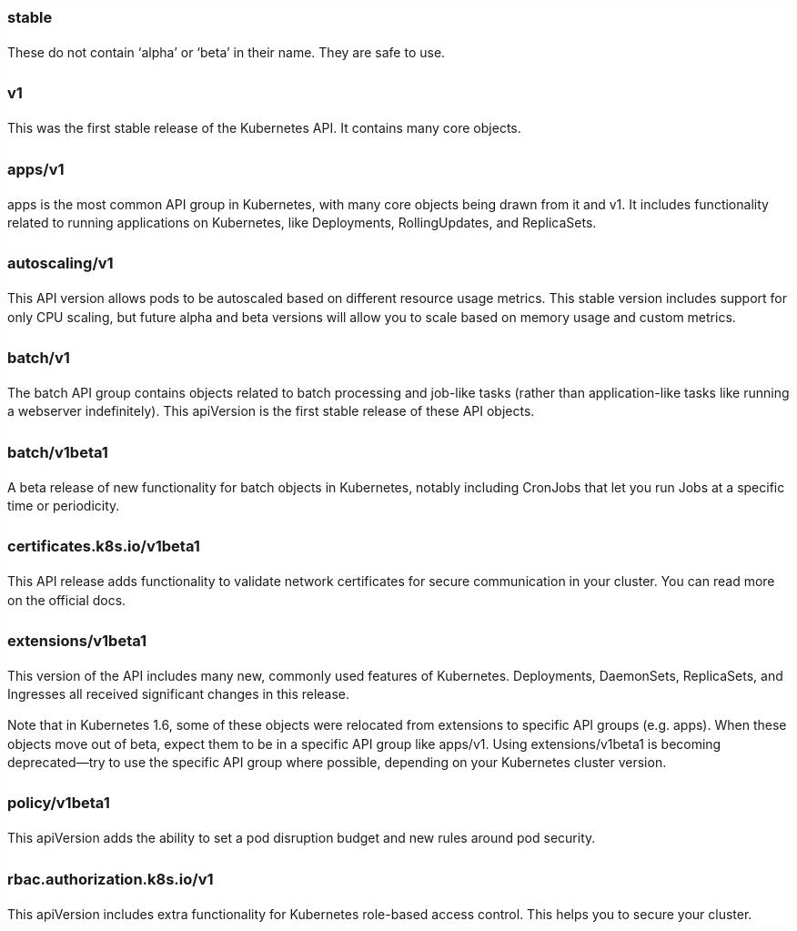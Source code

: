 ### stable
These do not contain ‘alpha’ or ‘beta’ in their name. They are safe to use.

### v1
This was the first stable release of the Kubernetes API. It contains many core objects.

### apps/v1
apps is the most common API group in Kubernetes, with many core objects being drawn from it and v1. It includes functionality related to running applications on Kubernetes, like Deployments, RollingUpdates, and ReplicaSets.

### autoscaling/v1
This API version allows pods to be autoscaled based on different resource usage metrics. This stable version includes support for only CPU scaling, but future alpha and beta versions will allow you to scale based on memory usage and custom metrics.

### batch/v1
The batch API group contains objects related to batch processing and job-like tasks (rather than application-like tasks like running a webserver indefinitely). This apiVersion is the first stable release of these API objects.

### batch/v1beta1
A beta release of new functionality for batch objects in Kubernetes, notably including CronJobs that let you run Jobs at a specific time or periodicity.

### certificates.k8s.io/v1beta1
This API release adds functionality to validate network certificates for secure communication in your cluster. You can read more on the official docs.

### extensions/v1beta1
This version of the API includes many new, commonly used features of Kubernetes. Deployments, DaemonSets, ReplicaSets, and Ingresses all received significant changes in this release.

Note that in Kubernetes 1.6, some of these objects were relocated from extensions to specific API groups (e.g. apps). When these objects move out of beta, expect them to be in a specific API group like apps/v1. Using extensions/v1beta1 is becoming deprecated—try to use the specific API group where possible, depending on your Kubernetes cluster version.

### policy/v1beta1
This apiVersion adds the ability to set a pod disruption budget and new rules around pod security.

### rbac.authorization.k8s.io/v1
This apiVersion includes extra functionality for Kubernetes role-based access control. This helps you to secure your cluster.

 
 
 
 
 
 
 
 
 
 
 
 
 
 
 
 
 
 
 
 
 
 
 
 
 
 
 
 
